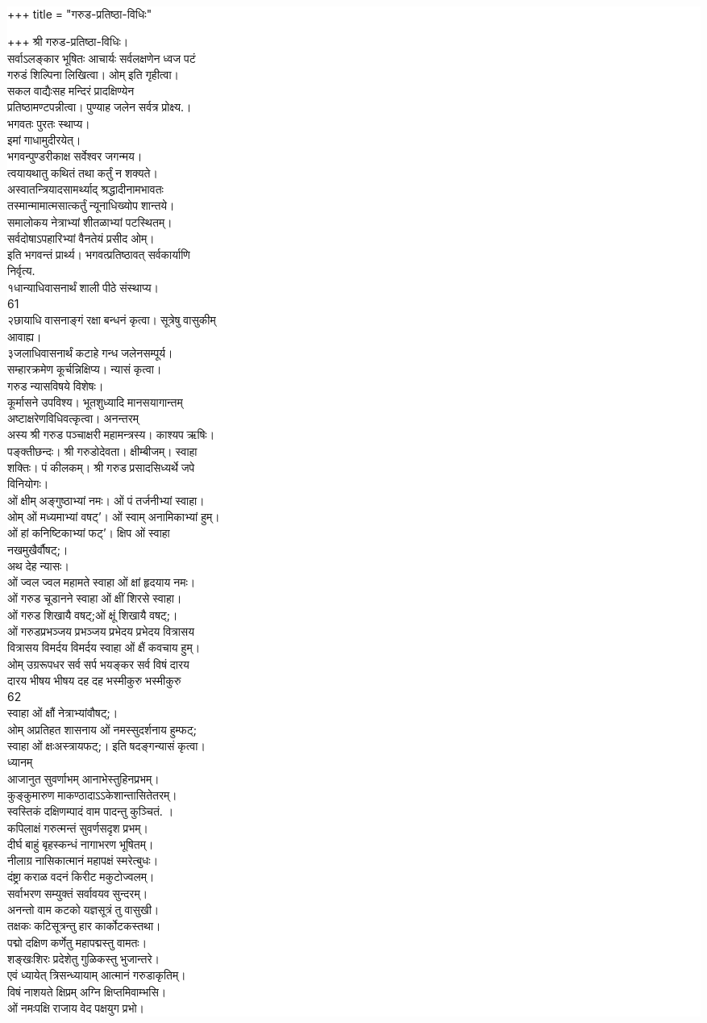 +++
title = "गरुड-प्रतिष्ठा-विधिः"

+++
श्री गरुड-प्रतिष्ठा-विधिः।  
सर्वाऽलङ्कार भूषितः आचार्यः सर्वलक्षणेन ध्वज पटं  
गरुडं शिल्पिना लिखित्वा। ओम् इति गृहीत्वा।  
सकल वाद्यैःसह मन्दिरं प्रादक्षिण्येन  
प्रतिष्ठामण्टपन्नीत्वा। पुण्याह जलेन सर्वत्र प्रोक्ष्य.।  
भगवतः पुरतः स्थाप्य।  
इमां गाधामुदीरयेत्‌।  
भगवन्पुण्डरीकाक्ष सर्वेश्वर जगन्मय।  
त्वयायथातु कथितं तथा कर्तुं न शक्यते।  
अस्वातन्त्रियादसामर्थ्याद्‌ श्रद्धादीनामभावतः  
तस्मान्मामात्मसात्कर्तुं न्यूनाधिख्योप शान्तये।  
समालोकय नेत्राभ्यां शीतळाभ्यां पटस्थितम्।  
सर्वदोषाऽपहारिभ्यां वैनतेयं प्रसीद ओम्।  
इति भगवन्तं प्रार्थ्य। भगवत्प्रतिष्ठावत्‌ सर्वकार्याणि  
निर्वृत्य.  
१धान्याधिवासनार्थं शाली पीठे संस्थाप्य।  
61  
२छायाधि वासनाङ्गं रक्षा बन्धनं कृत्वा। सूत्रेषु वासुकीम्  
आवाह्य।  
३जलाधिवासनार्थं कटाहे गन्ध जलेनसम्पूर्य।  
सम्हारक्रमेण कूर्चन्निक्षिप्य। न्यासं कृत्वा।  
गरुड न्यासविषये विशेषः।  
कूर्मासने उपविश्य। भूतशुध्यादि मानसयागान्तम्  
अष्टाक्षरेणविधिवत्कृत्वा। अनन्तरम्  
अस्य श्री गरुड पञ्चाक्षरी महामन्त्रस्य। काश्यप ऋषिः।  
पङ्‌क्तीछन्दः। श्री गरुडोदेवता। क्षीम्बीजम्। स्वाहा  
शक्तिः। पं कीलकम्। श्री गरुड प्रसादसिध्यर्थे जपे  
विनियोगः।  
ओं क्षीम् अङ्‌गुष्ठाभ्यां नमः। ओं पं तर्जनीभ्यां स्वाहा।  
ओम् ओं मध्यमाभ्यां वषट्‌’। ओं स्वाम् अनामिकाभ्यां हुम्।  
ओं हां कनिष्टिकाभ्यां फट्‌’। क्षिप ओं स्वाहा  
नखमुखैर्वौषट्‌;।  
अथ देह न्यासः।  
ओं ज्वल ज्वल महामते स्वाहा ओं क्षां हृदयाय नमः।  
ओं गरुड चूडानने स्वाहा ओं क्षीं शिरसे स्वाहा।  
ओं गरुड शिखायै वषट्‌;ओं क्षूं शिखायै वषट्‌;।  
ओं गरुडप्रभञ्जय प्रभञ्जय प्रभेदय प्रभेदय वित्रासय  
वित्रासय विमर्दय विमर्दय स्वाहा ओं क्षैं कवचाय हुम्।  
ओम् उग्ररूपधर सर्व सर्प भयङ्कर सर्व विषं दारय  
दारय भीषय भीषय दह दह भस्मीकुरु भस्मीकुरु  
62  
स्वाहा ओं क्षौं नेत्राभ्यांवौषट्‌;।  
ओम् अप्रतिहत शासनाय ओं नमस्सुदर्शनाय हुम्फट्‌;  
स्वाहा ओं क्षःअस्त्रायफट्‌;। इति षदङ्‌गन्यासं कृत्वा।  
ध्यानम्  
आजानुत सुवर्णाभम् आनाभेस्तुहिनप्रभम्।  
कुङ्‌कुमारुण माकण्ठादाऽऽकेशान्तासितेतरम्।  
स्वस्तिकं दक्षिणम्पादं वाम पादन्तु कुञ्चितं. ।  
कपिलाक्षं गरुत्मन्तं सुवर्णसदृश प्रभम्।  
दीर्घ बाहुं बृहस्कन्धं नागाभरण भूषितम्।  
नीलाग्र नासिकात्मानं महापक्षं स्मरेत्बुधः।  
दंष्ट्रा कराळ वदनं किरीट मकुटोज्वलम्।  
सर्वाभरण सम्युक्तं सर्वावयव सुन्दरम्।  
अनन्तो वाम कटको यज्ञसूत्रं तु वासुखी।  
तक्षकः कटिसूत्रन्तु हार कार्कोटकस्तथा।  
पद्मो दक्षिण कर्णेतु महापद्मस्तु वामतः।  
शङ्खःशिरः प्रदेशेतु गुळिकस्तु भुजान्तरे।  
एवं ध्यायेत्‌ त्रिसन्ध्यायाम् आत्मानं गरुडाकृतिम्।  
विषं नाशयते क्षिप्रम् अग्नि क्षिप्तमिवाम्भसि।  
ओं नमःपक्षि राजाय वेद पक्षयुग प्रभो।  